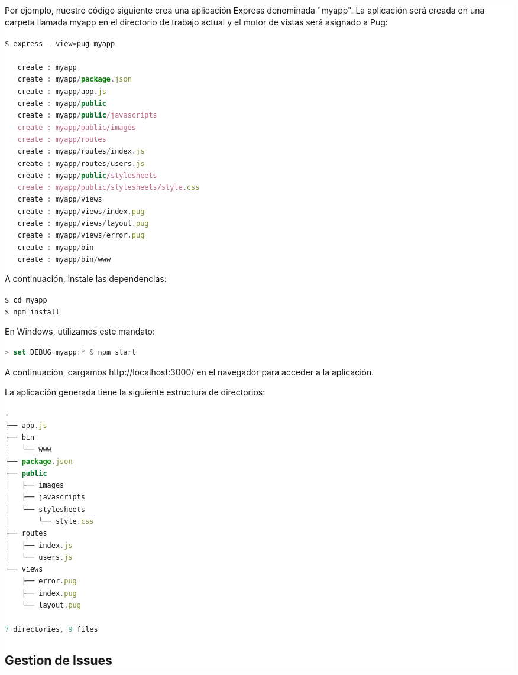  
Por ejemplo, nuestro código siguiente crea una aplicación Express denominada "myapp". La aplicación será creada en una carpeta llamada myapp en el directorio de trabajo actual y el motor de vistas será asignado a Pug:

```js
$ express --view=pug myapp

   create : myapp
   create : myapp/package.json
   create : myapp/app.js
   create : myapp/public
   create : myapp/public/javascripts
   create : myapp/public/images
   create : myapp/routes
   create : myapp/routes/index.js
   create : myapp/routes/users.js
   create : myapp/public/stylesheets
   create : myapp/public/stylesheets/style.css
   create : myapp/views
   create : myapp/views/index.pug
   create : myapp/views/layout.pug
   create : myapp/views/error.pug
   create : myapp/bin
   create : myapp/bin/www
 ```
A continuación, instale las dependencias:

```js
$ cd myapp
$ npm install
```

En Windows, utilizamos este mandato:

```js
> set DEBUG=myapp:* & npm start
```
A continuación, cargamos http://localhost:3000/ en el navegador para acceder a la aplicación.

La aplicación generada tiene la siguiente estructura de directorios:

```js
.
├── app.js
├── bin
│   └── www
├── package.json
├── public
│   ├── images
│   ├── javascripts
│   └── stylesheets
│       └── style.css
├── routes
│   ├── index.js
│   └── users.js
└── views
    ├── error.pug
    ├── index.pug
    └── layout.pug

7 directories, 9 files
```
## Gestion de Issues
